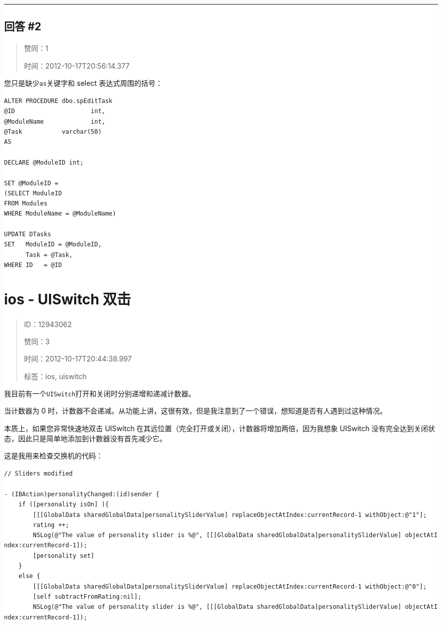 * * *

## 回答 #2

> 赞同：1
> 
> 时间：2012-10-17T20:56:14.377

您只是缺少`as`关键字和 select 表达式周围的括号：

```
ALTER PROCEDURE dbo.spEditTask
@ID                     int,
@ModuleName             int,
@Task           varchar(50)
AS

DECLARE @ModuleID int; 

SET @ModuleID =
(SELECT ModuleID 
FROM Modules
WHERE ModuleName = @ModuleName)

UPDATE DTasks
SET   ModuleID = @ModuleID, 
      Task = @Task, 
WHERE ID   = @ID 
```

# ios - UISwitch 双击

> ID：12943062
> 
> 赞同：3
> 
> 时间：2012-10-17T20:44:38.997
> 
> 标签：ios, uiswitch

我目前有一个`UISwitch`打开和关闭时分别递增和递减计数器。

当计数器为 0 时，计数器不会递减。从功能上讲，这很有效，但是我注意到了一个错误，想知道是否有人遇到过这种情况。

本质上，如果您非常快速地双击 UISwitch 在其远位置（完全打开或关闭），计数器将增加两倍，因为我想象 UISwitch 没有完全达到关闭状态，因此只是简单地添加到计数器没有首先减少它。

这是我用来检查交换机的代码：

```
// Sliders modified

- (IBAction)personalityChanged:(id)sender {
    if ([personality isOn] ){
        [[[GlobalData sharedGlobalData]personalitySliderValue] replaceObjectAtIndex:currentRecord-1 withObject:@"1"];
        rating ++;
        NSLog(@"The value of personality slider is %@", [[[GlobalData sharedGlobalData]personalitySliderValue] objectAtIndex:currentRecord-1]);
        [personality set]
    }
    else {
        [[[GlobalData sharedGlobalData]personalitySliderValue] replaceObjectAtIndex:currentRecord-1 withObject:@"0"];
        [self subtractFromRating:nil];
        NSLog(@"The value of personality slider is %@", [[[GlobalData sharedGlobalData]personalitySliderValue] objectAtIndex:currentRecord-1]);
```